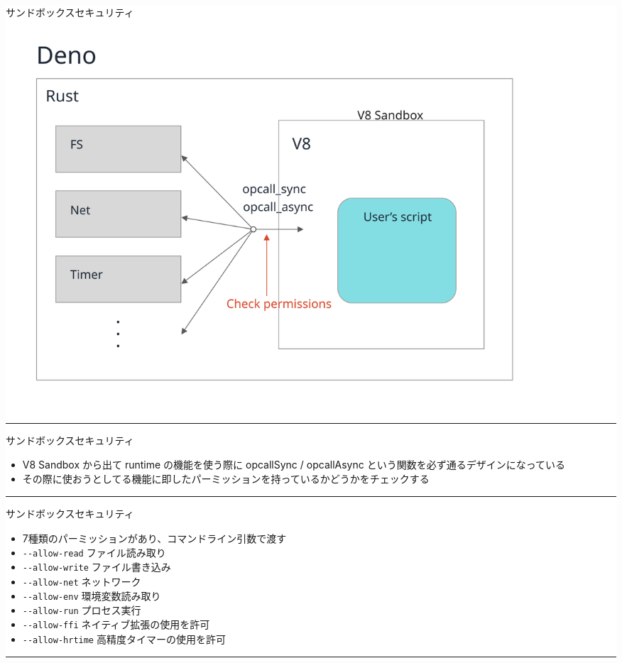 サンドボックスセキュリティ

<p class="text-align: center">
  <img src="./assets/deno-diagram.svg" width="750" />
</p>

---
サンドボックスセキュリティ

- V8 Sandbox から出て runtime の機能を使う際に opcallSync / opcallAsync という関数を必ず通るデザインになっている
- その際に使おうとしてる機能に即したパーミッションを持っているかどうかをチェックする

---
サンドボックスセキュリティ

- 7種類のパーミッションがあり、コマンドライン引数で渡す
- `--allow-read` ファイル読み取り
- `--allow-write` ファイル書き込み
- `--allow-net` ネットワーク
- `--allow-env` 環境変数読み取り
- `--allow-run` プロセス実行
- `--allow-ffi` ネイティブ拡張の使用を許可
- `--allow-hrtime` 高精度タイマーの使用を許可

---
